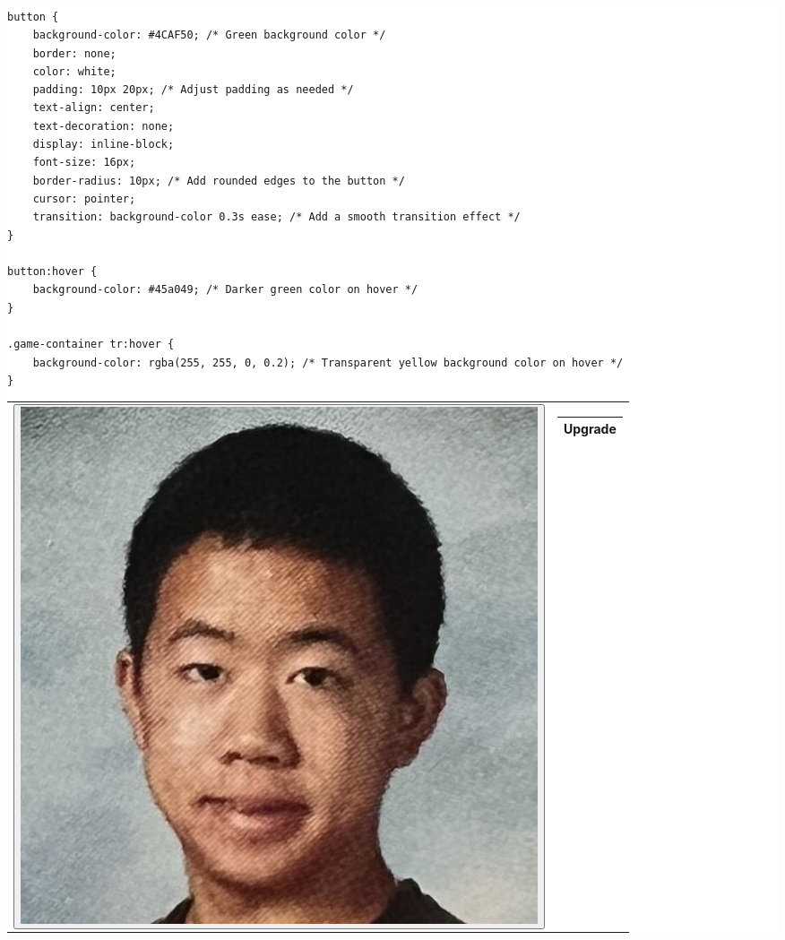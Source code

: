     button {
        background-color: #4CAF50; /* Green background color */
        border: none;
        color: white;
        padding: 10px 20px; /* Adjust padding as needed */
        text-align: center;
        text-decoration: none;
        display: inline-block;
        font-size: 16px;
        border-radius: 10px; /* Add rounded edges to the button */
        cursor: pointer;
        transition: background-color 0.3s ease; /* Add a smooth transition effect */
    }

    button:hover {
        background-color: #45a049; /* Darker green color on hover */
    }

    .game-container tr:hover {
        background-color: rgba(255, 255, 0, 0.2); /* Transparent yellow background color on hover */
    }
</style>

<link href="https://fonts.googleapis.com/css2?family=Kavoon&display=swap" rel="stylesheet">

<div class="game-container">
    <table class="mostly-centered-table">
        <tr>
            <td>
                <button><img id="cookie" src="images/cookie.jpg"></button>
            </td>
            <td>
                <table>
                    <thead>
                        <tr>
                            <th>Upgrade</th>